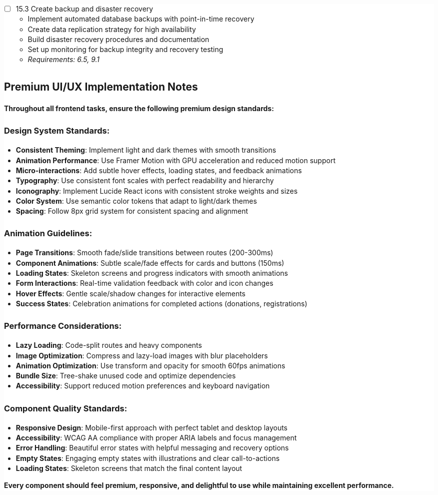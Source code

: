   - [ ] 15.3 Create backup and disaster recovery
    - Implement automated database backups with point-in-time recovery
    - Create data replication strategy for high availability
    - Build disaster recovery procedures and documentation
    - Set up monitoring for backup integrity and recovery testing
    - _Requirements: 6.5, 9.1_

## Premium UI/UX Implementation Notes

**Throughout all frontend tasks, ensure the following premium design standards:**

### Design System Standards:
- **Consistent Theming**: Implement light and dark themes with smooth transitions
- **Animation Performance**: Use Framer Motion with GPU acceleration and reduced motion support
- **Micro-interactions**: Add subtle hover effects, loading states, and feedback animations
- **Typography**: Use consistent font scales with perfect readability and hierarchy
- **Iconography**: Implement Lucide React icons with consistent stroke weights and sizes
- **Color System**: Use semantic color tokens that adapt to light/dark themes
- **Spacing**: Follow 8px grid system for consistent spacing and alignment

### Animation Guidelines:
- **Page Transitions**: Smooth fade/slide transitions between routes (200-300ms)
- **Component Animations**: Subtle scale/fade effects for cards and buttons (150ms)
- **Loading States**: Skeleton screens and progress indicators with smooth animations
- **Form Interactions**: Real-time validation feedback with color and icon changes
- **Hover Effects**: Gentle scale/shadow changes for interactive elements
- **Success States**: Celebration animations for completed actions (donations, registrations)

### Performance Considerations:
- **Lazy Loading**: Code-split routes and heavy components
- **Image Optimization**: Compress and lazy-load images with blur placeholders
- **Animation Optimization**: Use transform and opacity for smooth 60fps animations
- **Bundle Size**: Tree-shake unused code and optimize dependencies
- **Accessibility**: Support reduced motion preferences and keyboard navigation

### Component Quality Standards:
- **Responsive Design**: Mobile-first approach with perfect tablet and desktop layouts
- **Accessibility**: WCAG AA compliance with proper ARIA labels and focus management
- **Error Handling**: Beautiful error states with helpful messaging and recovery options
- **Empty States**: Engaging empty states with illustrations and clear call-to-actions
- **Loading States**: Skeleton screens that match the final content layout

**Every component should feel premium, responsive, and delightful to use while maintaining excellent performance.**